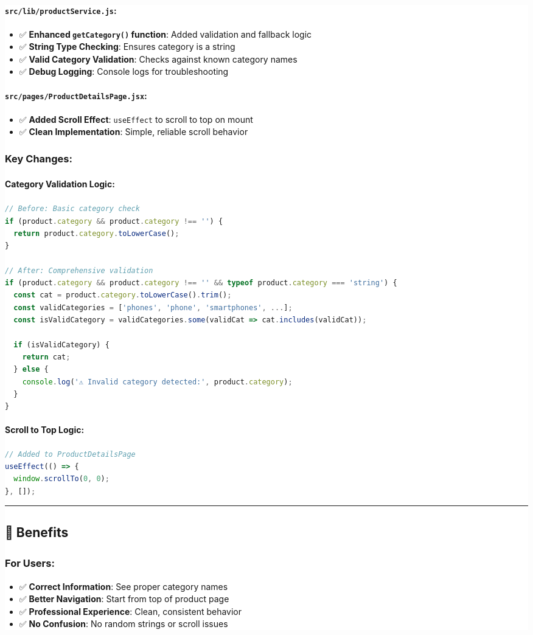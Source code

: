 #### **`src/lib/productService.js`**:
- ✅ **Enhanced `getCategory()` function**: Added validation and fallback logic
- ✅ **String Type Checking**: Ensures category is a string
- ✅ **Valid Category Validation**: Checks against known category names
- ✅ **Debug Logging**: Console logs for troubleshooting

#### **`src/pages/ProductDetailsPage.jsx`**:
- ✅ **Added Scroll Effect**: `useEffect` to scroll to top on mount
- ✅ **Clean Implementation**: Simple, reliable scroll behavior

### **Key Changes**:

#### **Category Validation Logic**:
```javascript
// Before: Basic category check
if (product.category && product.category !== '') {
  return product.category.toLowerCase();
}

// After: Comprehensive validation
if (product.category && product.category !== '' && typeof product.category === 'string') {
  const cat = product.category.toLowerCase().trim();
  const validCategories = ['phones', 'phone', 'smartphones', ...];
  const isValidCategory = validCategories.some(validCat => cat.includes(validCat));
  
  if (isValidCategory) {
    return cat;
  } else {
    console.log('⚠️ Invalid category detected:', product.category);
  }
}
```

#### **Scroll to Top Logic**:
```javascript
// Added to ProductDetailsPage
useEffect(() => {
  window.scrollTo(0, 0);
}, []);
```

---

## 🎯 **Benefits**

### **For Users**:
- ✅ **Correct Information**: See proper category names
- ✅ **Better Navigation**: Start from top of product page
- ✅ **Professional Experience**: Clean, consistent behavior
- ✅ **No Confusion**: No random strings or scroll issues
